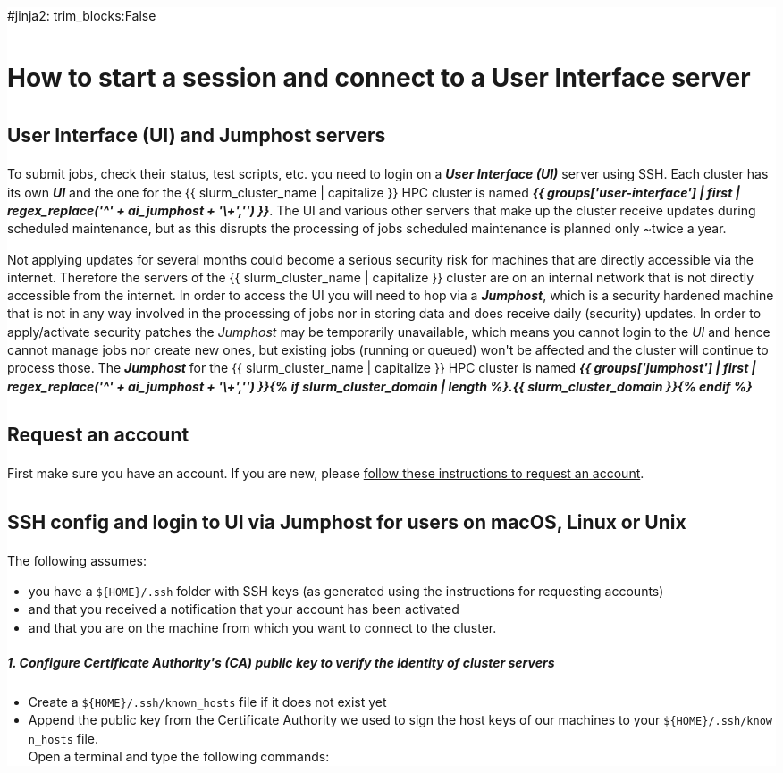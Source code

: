 #jinja2: trim_blocks:False
# How to start a session and connect to a User Interface server

## User Interface (UI) and Jumphost servers

To submit jobs, check their status, test scripts, etc. you need to login on a _**User Interface (UI)**_ server using SSH.
Each cluster has its own _**UI**_ and the one for the {{ slurm_cluster_name | capitalize }} HPC cluster is named _**{{ groups['user-interface'] | first | regex_replace('^' + ai_jumphost + '\\+','') }}**_.
The UI and various other servers that make up the cluster receive updates during scheduled maintenance, 
but as this disrupts the processing of jobs scheduled maintenance is planned only ~twice a year.

Not applying updates for several months could become a serious security risk for machines that are directly accessible via the internet.
Therefore the servers of the {{ slurm_cluster_name | capitalize }} cluster are on an internal network that is not directly accessible from the internet.
In order to access the UI you will need to hop via a _**Jumphost**_, 
which is a security hardened machine that is not in any way involved in the processing of jobs nor in storing data and does receive daily (security) updates.
In order to apply/activate security patches the _Jumphost_ may be temporarily unavailable, which means you cannot login to the _UI_ and hence cannot manage jobs nor create new ones, 
but existing jobs (running or queued) won't be affected and the cluster will continue to process those.
The _**Jumphost**_ for the {{ slurm_cluster_name | capitalize }} HPC cluster is named _**{{ groups['jumphost'] | first | regex_replace('^' + ai_jumphost + '\\+','') }}{% if slurm_cluster_domain | length %}.{{ slurm_cluster_domain }}{% endif %}**_

## Request an account

First make sure you have an account. If you are new, please [follow these instructions to request an account](../accounts/).

## SSH config and login to UI via Jumphost for users on macOS, Linux or Unix

The following assumes:

* you have a ```${HOME}/.ssh``` folder with SSH keys (as generated using the instructions for requesting accounts)
* and that you received a notification that your account has been activated
* and that you are on the machine from which you want to connect to the cluster.

##### 1. Configure Certificate Authority's (CA) public key to verify the identity of cluster servers

 * Create a ```${HOME}/.ssh/known_hosts``` file if it does not exist yet
 * Append the public key from the Certificate Authority we used to sign the host keys of our machines to your ```${HOME}/.ssh/known_hosts``` file.  
   Open a terminal and type the following commands:
